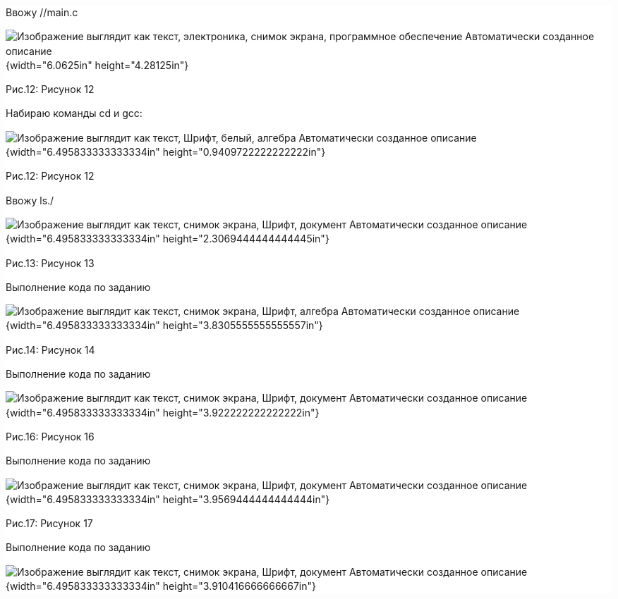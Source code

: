 Ввожу //main.c

![Изображение выглядит как текст, электроника, снимок экрана,
программное обеспечение Автоматически созданное
описание](media/image12.png){width="6.0625in" height="4.28125in"}

Рис.12: Рисунок 12

Набираю команды cd и gcc:

![Изображение выглядит как текст, Шрифт, белый, алгебра Автоматически
созданное описание](media/image13.png){width="6.495833333333334in"
height="0.9409722222222222in"}

Рис.12: Рисунок 12

Ввожу ls./

![Изображение выглядит как текст, снимок экрана, Шрифт, документ
Автоматически созданное
описание](media/image14.png){width="6.495833333333334in"
height="2.3069444444444445in"}

Рис.13: Рисунок 13

Выполнение кода по заданию

![Изображение выглядит как текст, снимок экрана, Шрифт, алгебра
Автоматически созданное
описание](media/image15.png){width="6.495833333333334in"
height="3.8305555555555557in"}

Рис.14: Рисунок 14

Выполнение кода по заданию

![Изображение выглядит как текст, снимок экрана, Шрифт, документ
Автоматически созданное
описание](media/image16.png){width="6.495833333333334in"
height="3.922222222222222in"}

Рис.16: Рисунок 16

Выполнение кода по заданию

![Изображение выглядит как текст, снимок экрана, Шрифт, документ
Автоматически созданное
описание](media/image17.png){width="6.495833333333334in"
height="3.9569444444444444in"}

Рис.17: Рисунок 17

Выполнение кода по заданию

![Изображение выглядит как текст, снимок экрана, Шрифт, документ
Автоматически созданное
описание](media/image18.png){width="6.495833333333334in"
height="3.910416666666667in"}
